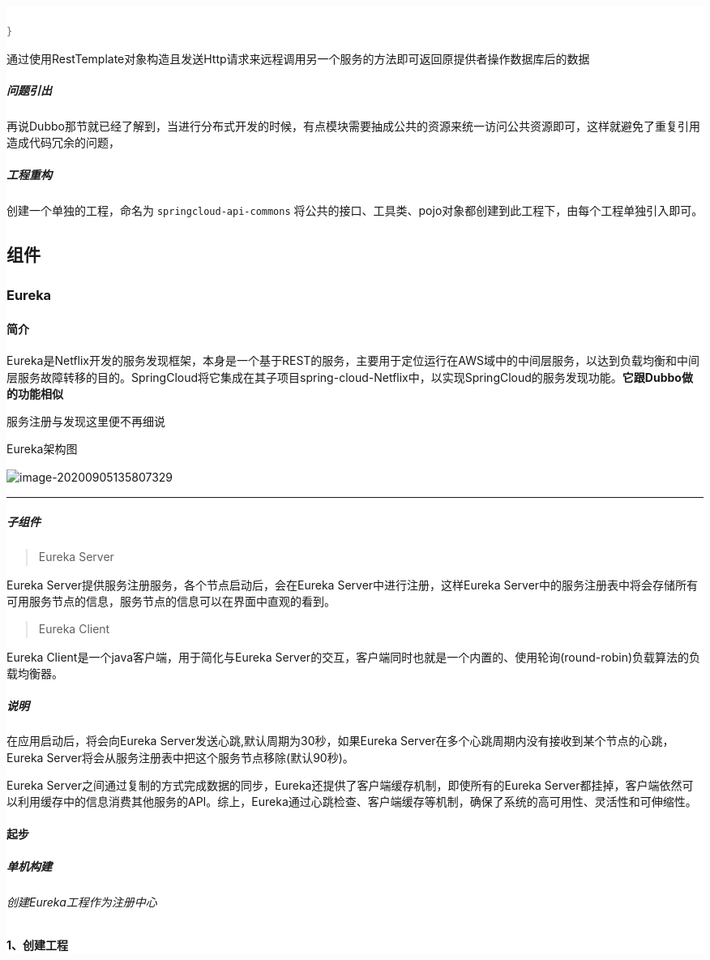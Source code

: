 ```java

}
```

通过使用RestTemplate对象构造且发送Http请求来远程调用另一个服务的方法即可返回原提供者操作数据库后的数据

##### 问题引出

再说Dubbo那节就已经了解到，当进行分布式开发的时候，有点模块需要抽成公共的资源来统一访问公共资源即可，这样就避免了重复引用  造成代码冗余的问题，

##### 工程重构

创建一个单独的工程，命名为 `springcloud-api-commons`	将公共的接口、工具类、pojo对象都创建到此工程下，由每个工程单独引入即可。

## 组件

### Eureka

#### 简介

Eureka是Netflix开发的服务发现框架，本身是一个基于REST的服务，主要用于定位运行在AWS域中的中间层服务，以达到负载均衡和中间层服务故障转移的目的。SpringCloud将它集成在其子项目spring-cloud-Netflix中，以实现SpringCloud的服务发现功能。**它跟Dubbo做的功能相似**

服务注册与发现这里便不再细说

Eureka架构图

![image-20200905135807329](https://typora-i-1302727418.cos.ap-shanghai.myqcloud.com/typora/202009/05/135808-60747.png)

---

##### 子组件

>   Eureka Server

Eureka Server提供服务注册服务，各个节点启动后，会在Eureka Server中进行注册，这样Eureka Server中的服务注册表中将会存储所有可用服务节点的信息，服务节点的信息可以在界面中直观的看到。

>   Eureka Client

Eureka Client是一个java客户端，用于简化与Eureka Server的交互，客户端同时也就是一个内置的、使用轮询(round-robin)负载算法的负载均衡器。

##### 说明

在应用启动后，将会向Eureka Server发送心跳,默认周期为30秒，如果Eureka Server在多个心跳周期内没有接收到某个节点的心跳，Eureka Server将会从服务注册表中把这个服务节点移除(默认90秒)。

Eureka Server之间通过复制的方式完成数据的同步，Eureka还提供了客户端缓存机制，即使所有的Eureka Server都挂掉，客户端依然可以利用缓存中的信息消费其他服务的API。综上，Eureka通过心跳检查、客户端缓存等机制，确保了系统的高可用性、灵活性和可伸缩性。

#### 起步

##### 单机构建

###### 创建Eureka工程作为注册中心

**1、创建工程**
